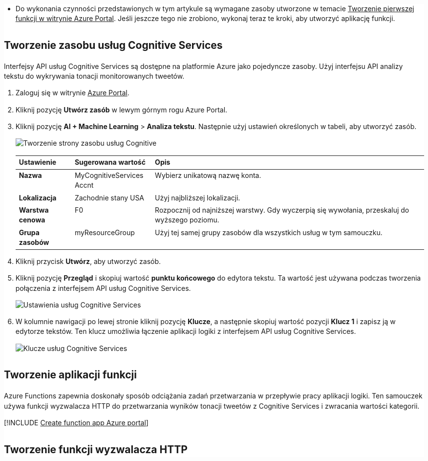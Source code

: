 + Do wykonania czynności przedstawionych w tym artykule są wymagane zasoby utworzone w temacie [Tworzenie pierwszej funkcji w witrynie Azure Portal](functions-create-first-azure-function.md).
Jeśli jeszcze tego nie zrobiono, wykonaj teraz te kroki, aby utworzyć aplikację funkcji.

## <a name="create-a-cognitive-services-resource"></a>Tworzenie zasobu usług Cognitive Services

Interfejsy API usług Cognitive Services są dostępne na platformie Azure jako pojedyncze zasoby. Użyj interfejsu API analizy tekstu do wykrywania tonacji monitorowanych tweetów.

1. Zaloguj się w witrynie [Azure Portal](https://portal.azure.com/).

2. Kliknij pozycję **Utwórz zasób** w lewym górnym rogu Azure Portal.

3. Kliknij pozycję **AI + Machine Learning**  >  **Analiza tekstu**. Następnie użyj ustawień określonych w tabeli, aby utworzyć zasób.

    ![Tworzenie strony zasobu usług Cognitive](media/functions-twitter-email/01-create-text-analytics.png)

    | Ustawienie      |  Sugerowana wartość   | Opis                                        |
    | --- | --- | --- |
    | **Nazwa** | MyCognitiveServicesAccnt | Wybierz unikatową nazwę konta. |
    | **Lokalizacja** | Zachodnie stany USA | Użyj najbliższej lokalizacji. |
    | **Warstwa cenowa** | F0 | Rozpocznij od najniższej warstwy. Gdy wyczerpią się wywołania, przeskaluj do wyższego poziomu.|
    | **Grupa zasobów** | myResourceGroup | Użyj tej samej grupy zasobów dla wszystkich usług w tym samouczku.|

4. Kliknij przycisk **Utwórz**, aby utworzyć zasób. 

5. Kliknij pozycję **Przegląd** i skopiuj wartość **punktu końcowego** do edytora tekstu. Ta wartość jest używana podczas tworzenia połączenia z interfejsem API usług Cognitive Services.

    ![Ustawienia usług Cognitive Services](media/functions-twitter-email/02-cognitive-services.png)

6. W kolumnie nawigacji po lewej stronie kliknij pozycję **Klucze**, a następnie skopiuj wartość pozycji **Klucz 1** i zapisz ją w edytorze tekstów. Ten klucz umożliwia łączenie aplikacji logiki z interfejsem API usług Cognitive Services. 
 
    ![Klucze usług Cognitive Services](media/functions-twitter-email/03-cognitive-serviecs-keys.png)

## <a name="create-the-function-app"></a>Tworzenie aplikacji funkcji

Azure Functions zapewnia doskonały sposób odciążania zadań przetwarzania w przepływie pracy aplikacji logiki. Ten samouczek używa funkcji wyzwalacza HTTP do przetwarzania wyników tonacji tweetów z Cognitive Services i zwracania wartości kategorii.  

[!INCLUDE [Create function app Azure portal](../../includes/functions-create-function-app-portal.md)]

## <a name="create-an-http-trigger-function"></a>Tworzenie funkcji wyzwalacza HTTP  
